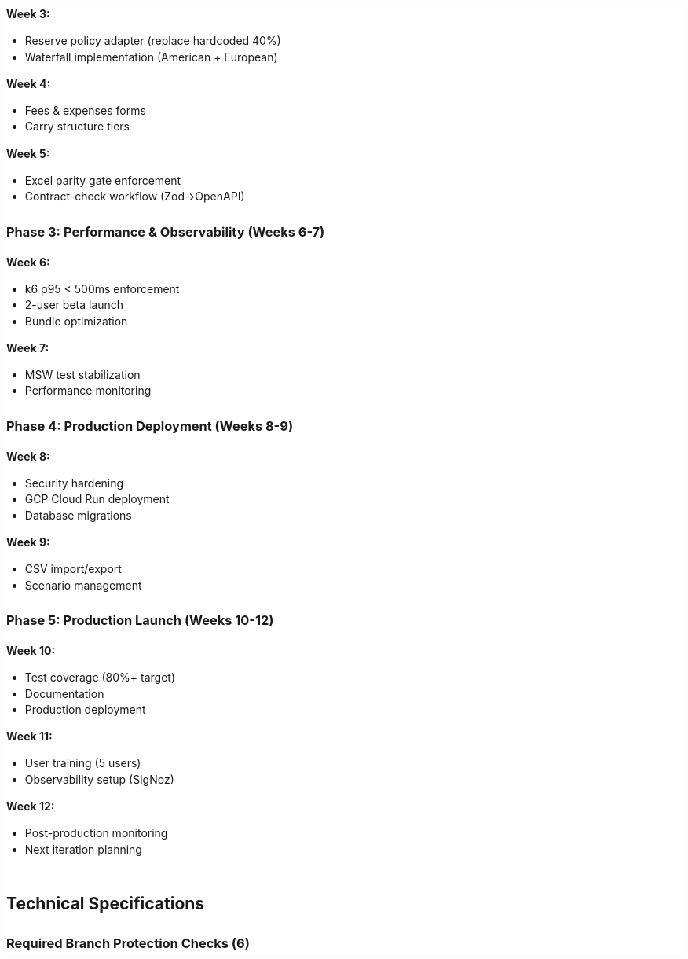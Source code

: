 **Week 3:**
- Reserve policy adapter (replace hardcoded 40%)
- Waterfall implementation (American + European)

**Week 4:**
- Fees & expenses forms
- Carry structure tiers

**Week 5:**
- Excel parity gate enforcement
- Contract-check workflow (Zod→OpenAPI)

### Phase 3: Performance & Observability (Weeks 6-7)

**Week 6:**
- k6 p95 < 500ms enforcement
- 2-user beta launch
- Bundle optimization

**Week 7:**
- MSW test stabilization
- Performance monitoring

### Phase 4: Production Deployment (Weeks 8-9)

**Week 8:**
- Security hardening
- GCP Cloud Run deployment
- Database migrations

**Week 9:**
- CSV import/export
- Scenario management

### Phase 5: Production Launch (Weeks 10-12)

**Week 10:**
- Test coverage (80%+ target)
- Documentation
- Production deployment

**Week 11:**
- User training (5 users)
- Observability setup (SigNoz)

**Week 12:**
- Post-production monitoring
- Next iteration planning

---

## Technical Specifications

### Required Branch Protection Checks (6)
